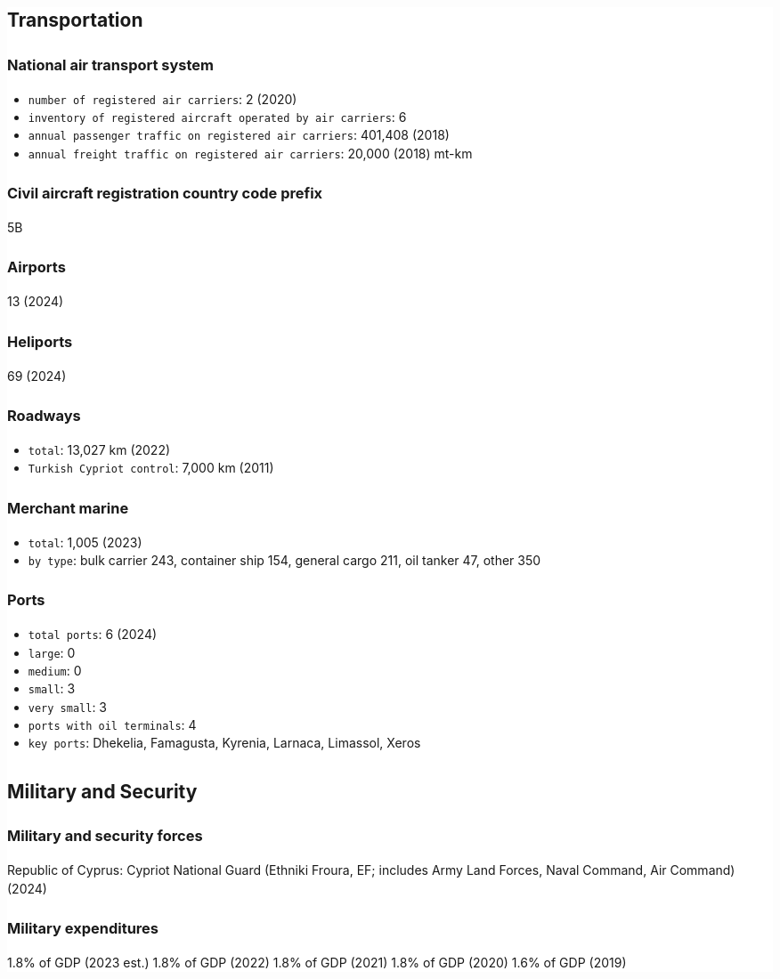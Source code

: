 ## Transportation

### National air transport system
- `number of registered air carriers`: 2 (2020)
- `inventory of registered aircraft operated by air carriers`: 6
- `annual passenger traffic on registered air carriers`: 401,408 (2018)
- `annual freight traffic on registered air carriers`: 20,000 (2018) mt-km

### Civil aircraft registration country code prefix
5B

### Airports
13 (2024)

### Heliports
69 (2024)

### Roadways
- `total`: 13,027 km (2022)
- `Turkish Cypriot control`: 7,000 km (2011)

### Merchant marine
- `total`: 1,005 (2023)
- `by type`: bulk carrier 243, container ship 154, general cargo 211, oil tanker 47, other 350

### Ports
- `total ports`: 6 (2024)
- `large`: 0
- `medium`: 0
- `small`: 3
- `very small`: 3
- `ports with oil terminals`: 4
- `key ports`: Dhekelia, Famagusta, Kyrenia, Larnaca, Limassol, Xeros

## Military and Security

### Military and security forces
Republic of Cyprus: Cypriot National Guard (Ethniki Froura, EF; includes Army Land Forces, Naval Command, Air Command) (2024)

### Military expenditures
1.8% of GDP (2023 est.)
1.8% of GDP (2022)
1.8% of GDP (2021)
1.8% of GDP (2020)
1.6% of GDP (2019)
